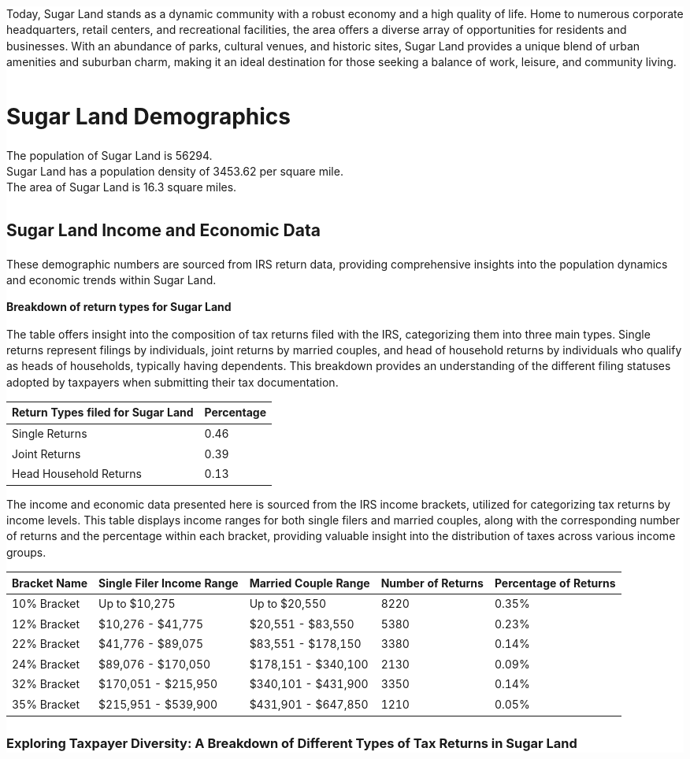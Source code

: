 Today, Sugar Land stands as a dynamic community with a robust economy and a high quality of life. Home to numerous corporate headquarters, retail centers, and recreational facilities, the area offers a diverse array of opportunities for residents and businesses. With an abundance of parks, cultural venues, and historic sites, Sugar Land provides a unique blend of urban amenities and suburban charm, making it an ideal destination for those seeking a balance of work, leisure, and community living.

# Sugar Land Demographics

The population of Sugar Land is 56294.  
Sugar Land has a population density of 3453.62 per square mile.  
The area of Sugar Land is 16.3 square miles.  

## Sugar Land Income and Economic Data

These demographic numbers are sourced from IRS return data, providing comprehensive insights into the population dynamics and economic trends within Sugar Land.

**Breakdown of return types for Sugar Land**

The table offers insight into the composition of tax returns filed with the IRS, categorizing them into three main types. Single returns represent filings by individuals, joint returns by married couples, and head of household returns by individuals who qualify as heads of households, typically having dependents. This breakdown provides an understanding of the different filing statuses adopted by taxpayers when submitting their tax documentation.

| Return Types filed for Sugar Land                              | Percentage          |
|----------------------------------------------------------|---------------------|
| Single Returns                                            | 0.46 |
| Joint Returns                                             | 0.39 |
| Head Household Returns                                    | 0.13 |

The income and economic data presented here is sourced from the IRS income brackets, utilized for categorizing tax returns by income levels. This table displays income ranges for both single filers and married couples, along with the corresponding number of returns and the percentage within each bracket, providing valuable insight into the distribution of taxes across various income groups.

| Bracket Name       | Single Filer Income Range | Married Couple Range | Number of Returns | Percentage of Returns |
|--------------------|----------------------------|----------------------|-------------------|-----------------------|
| 10% Bracket        | Up to $10,275              | Up to $20,550        | 8220 | 0.35% |
| 12% Bracket        | $10,276 - $41,775          | $20,551 - $83,550    | 5380 | 0.23% |
| 22% Bracket        | $41,776 - $89,075          | $83,551 - $178,150   | 3380 | 0.14% |
| 24% Bracket        | $89,076 - $170,050         | $178,151 - $340,100  | 2130 | 0.09% |
| 32% Bracket        | $170,051 - $215,950        | $340,101 - $431,900  | 3350 | 0.14% |
| 35% Bracket        | $215,951 - $539,900        | $431,901 - $647,850  | 1210 | 0.05% |

### Exploring Taxpayer Diversity: A Breakdown of Different Types of Tax Returns in Sugar Land
